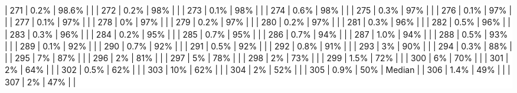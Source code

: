 | 271 | 0.2% | 98.6% |  |
| 272 | 0.2% | 98% |  |
| 273 | 0.1% | 98% |  |
| 274 | 0.6% | 98% |  |
| 275 | 0.3% | 97% |  |
| 276 | 0.1% | 97% |  |
| 277 | 0.1% | 97% |  |
| 278 | 0% | 97% |  |
| 279 | 0.2% | 97% |  |
| 280 | 0.2% | 97% |  |
| 281 | 0.3% | 96% |  |
| 282 | 0.5% | 96% |  |
| 283 | 0.3% | 96% |  |
| 284 | 0.2% | 95% |  |
| 285 | 0.7% | 95% |  |
| 286 | 0.7% | 94% |  |
| 287 | 1.0% | 94% |  |
| 288 | 0.5% | 93% |  |
| 289 | 0.1% | 92% |  |
| 290 | 0.7% | 92% |  |
| 291 | 0.5% | 92% |  |
| 292 | 0.8% | 91% |  |
| 293 | 3% | 90% |  |
| 294 | 0.3% | 88% |  |
| 295 | 7% | 87% |  |
| 296 | 2% | 81% |  |
| 297 | 5% | 78% |  |
| 298 | 2% | 73% |  |
| 299 | 1.5% | 72% |  |
| 300 | 6% | 70% |  |
| 301 | 2% | 64% |  |
| 302 | 0.5% | 62% |  |
| 303 | 10% | 62% |  |
| 304 | 2% | 52% |  |
| 305 | 0.9% | 50% | Median |
| 306 | 1.4% | 49% |  |
| 307 | 2% | 47% |  |